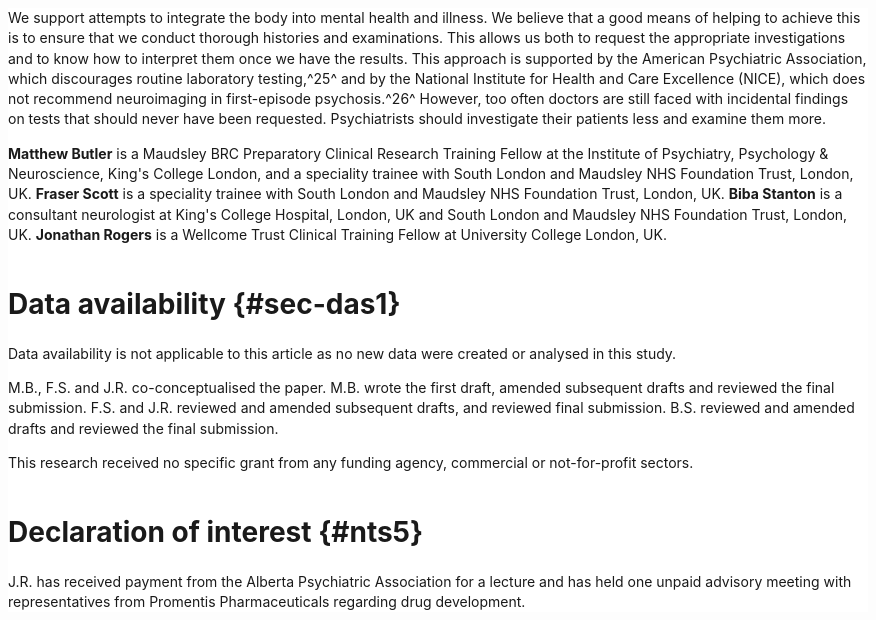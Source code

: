 We support attempts to integrate the body into mental health and
illness. We believe that a good means of helping to achieve this is to
ensure that we conduct thorough histories and examinations. This allows
us both to request the appropriate investigations and to know how to
interpret them once we have the results. This approach is supported by
the American Psychiatric Association, which discourages routine
laboratory testing,^25^ and by the National Institute for Health and
Care Excellence (NICE), which does not recommend neuroimaging in
first-episode psychosis.^26^ However, too often doctors are still faced
with incidental findings on tests that should never have been requested.
Psychiatrists should investigate their patients less and examine them
more.

**Matthew Butler** is a Maudsley BRC Preparatory Clinical Research
Training Fellow at the Institute of Psychiatry, Psychology &
Neuroscience, King\'s College London, and a speciality trainee with
South London and Maudsley NHS Foundation Trust, London, UK. **Fraser
Scott** is a speciality trainee with South London and Maudsley NHS
Foundation Trust, London, UK. **Biba Stanton** is a consultant
neurologist at King\'s College Hospital, London, UK and South London and
Maudsley NHS Foundation Trust, London, UK. **Jonathan Rogers** is a
Wellcome Trust Clinical Training Fellow at University College London,
UK.

# Data availability {#sec-das1}

Data availability is not applicable to this article as no new data were
created or analysed in this study.

M.B., F.S. and J.R. co-conceptualised the paper. M.B. wrote the first
draft, amended subsequent drafts and reviewed the final submission. F.S.
and J.R. reviewed and amended subsequent drafts, and reviewed final
submission. B.S. reviewed and amended drafts and reviewed the final
submission.

This research received no specific grant from any funding agency,
commercial or not-for-profit sectors.

# Declaration of interest {#nts5}

J.R. has received payment from the Alberta Psychiatric Association for a
lecture and has held one unpaid advisory meeting with representatives
from Promentis Pharmaceuticals regarding drug development.
